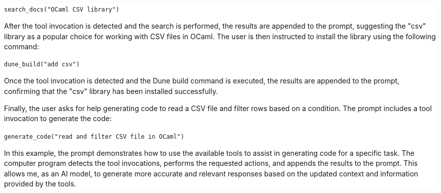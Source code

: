 ```
search_docs("OCaml CSV library")
```

After the tool invocation is detected and the search is performed, the results are appended to the prompt, suggesting the "csv" library as a popular choice for working with CSV files in OCaml. The user is then instructed to install the library using the following command:

```
dune_build("add csv")
```

Once the tool invocation is detected and the Dune build command is executed, the results are appended to the prompt, confirming that the "csv" library has been installed successfully.

Finally, the user asks for help generating code to read a CSV file and filter rows based on a condition. The prompt includes a tool invocation to generate the code:

```
generate_code("read and filter CSV file in OCaml")
```

In this example, the prompt demonstrates how to use the available tools to assist in generating code for a specific task. The computer program detects the tool invocations, performs the requested actions, and appends the results to the prompt. This allows me, as an AI model, to generate more accurate and relevant responses based on the updated context and information provided by the tools.